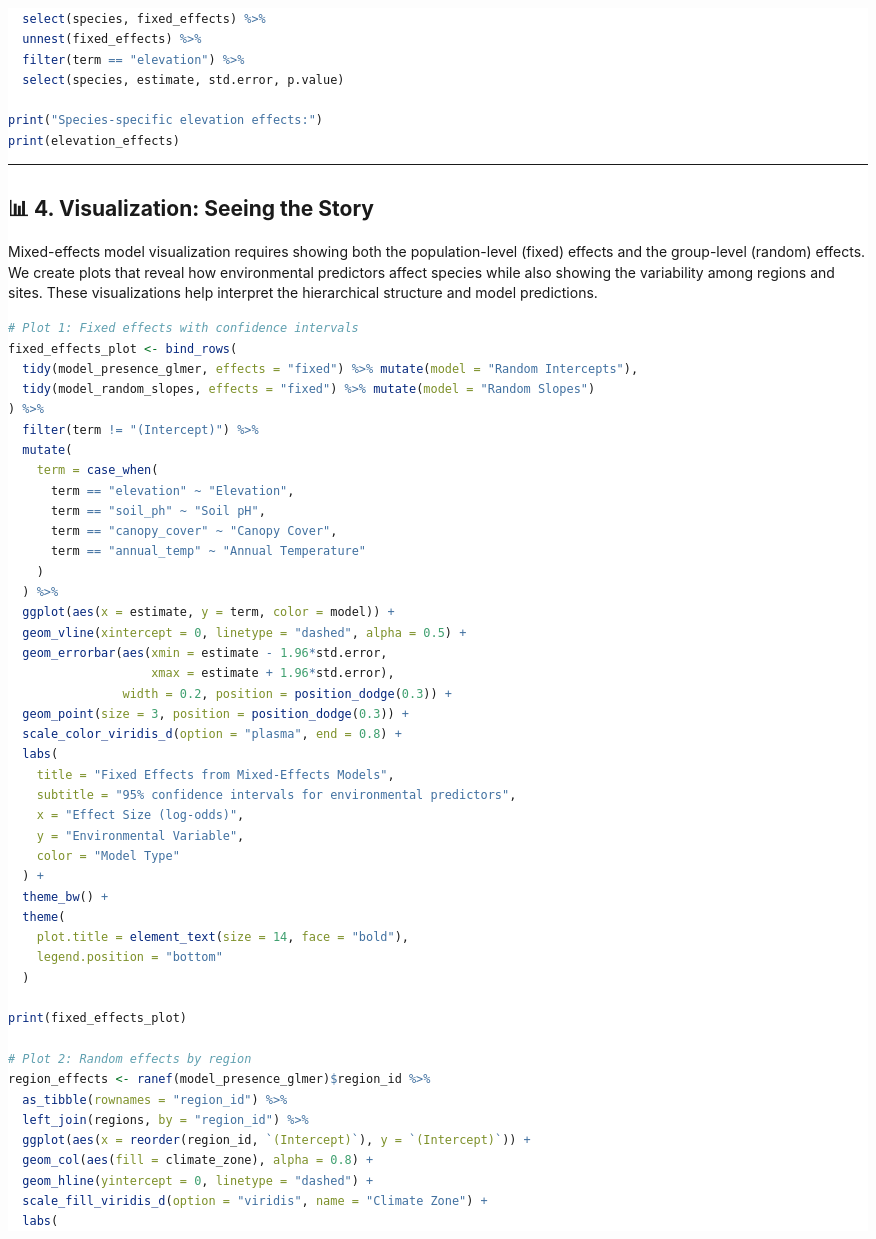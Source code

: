 ```r
  select(species, fixed_effects) %>%
  unnest(fixed_effects) %>%
  filter(term == "elevation") %>%
  select(species, estimate, std.error, p.value)

print("Species-specific elevation effects:")
print(elevation_effects)
```

---

## 📊 4. Visualization: Seeing the Story

Mixed-effects model visualization requires showing both the population-level (fixed) effects and the group-level (random) effects. We create plots that reveal how environmental predictors affect species while also showing the variability among regions and sites. These visualizations help interpret the hierarchical structure and model predictions.

```r
# Plot 1: Fixed effects with confidence intervals
fixed_effects_plot <- bind_rows(
  tidy(model_presence_glmer, effects = "fixed") %>% mutate(model = "Random Intercepts"),
  tidy(model_random_slopes, effects = "fixed") %>% mutate(model = "Random Slopes")
) %>%
  filter(term != "(Intercept)") %>%
  mutate(
    term = case_when(
      term == "elevation" ~ "Elevation",
      term == "soil_ph" ~ "Soil pH", 
      term == "canopy_cover" ~ "Canopy Cover",
      term == "annual_temp" ~ "Annual Temperature"
    )
  ) %>%
  ggplot(aes(x = estimate, y = term, color = model)) +
  geom_vline(xintercept = 0, linetype = "dashed", alpha = 0.5) +
  geom_errorbar(aes(xmin = estimate - 1.96*std.error, 
                    xmax = estimate + 1.96*std.error),
                width = 0.2, position = position_dodge(0.3)) +
  geom_point(size = 3, position = position_dodge(0.3)) +
  scale_color_viridis_d(option = "plasma", end = 0.8) +
  labs(
    title = "Fixed Effects from Mixed-Effects Models",
    subtitle = "95% confidence intervals for environmental predictors",
    x = "Effect Size (log-odds)",
    y = "Environmental Variable",
    color = "Model Type"
  ) +
  theme_bw() +
  theme(
    plot.title = element_text(size = 14, face = "bold"),
    legend.position = "bottom"
  )

print(fixed_effects_plot)

# Plot 2: Random effects by region
region_effects <- ranef(model_presence_glmer)$region_id %>%
  as_tibble(rownames = "region_id") %>%
  left_join(regions, by = "region_id") %>%
  ggplot(aes(x = reorder(region_id, `(Intercept)`), y = `(Intercept)`)) +
  geom_col(aes(fill = climate_zone), alpha = 0.8) +
  geom_hline(yintercept = 0, linetype = "dashed") +
  scale_fill_viridis_d(option = "viridis", name = "Climate Zone") +
  labs(
```